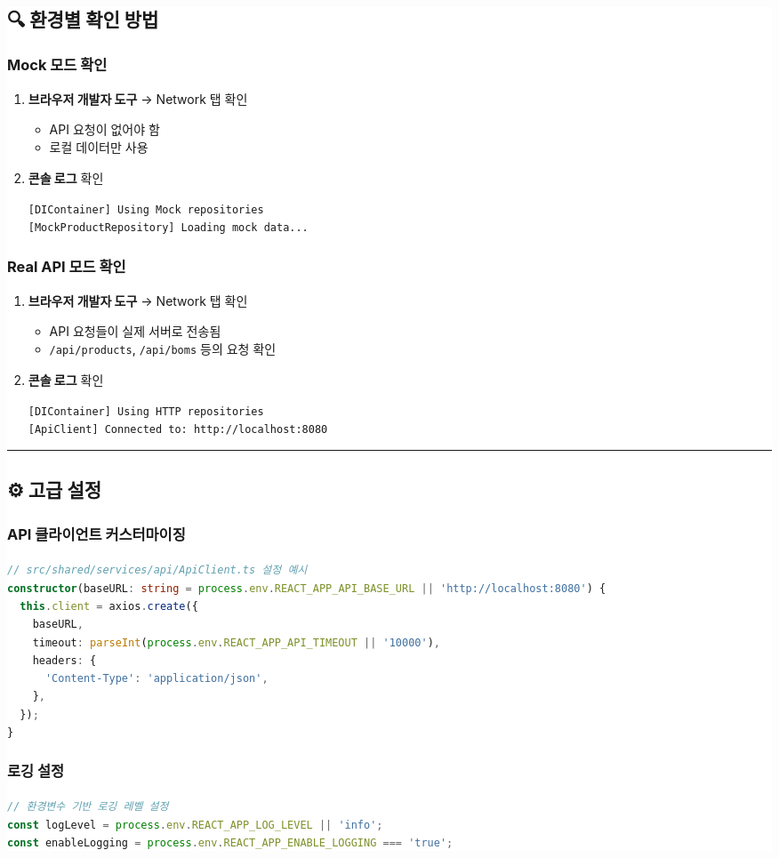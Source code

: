 
## 🔍 환경별 확인 방법

### Mock 모드 확인

1. **브라우저 개발자 도구** → Network 탭 확인
   - API 요청이 없어야 함
   - 로컬 데이터만 사용

2. **콘솔 로그** 확인
   ```
   [DIContainer] Using Mock repositories
   [MockProductRepository] Loading mock data...
   ```

### Real API 모드 확인

1. **브라우저 개발자 도구** → Network 탭 확인
   - API 요청들이 실제 서버로 전송됨
   - `/api/products`, `/api/boms` 등의 요청 확인

2. **콘솔 로그** 확인
   ```
   [DIContainer] Using HTTP repositories
   [ApiClient] Connected to: http://localhost:8080
   ```

---

## ⚙️ 고급 설정

### API 클라이언트 커스터마이징

```typescript
// src/shared/services/api/ApiClient.ts 설정 예시
constructor(baseURL: string = process.env.REACT_APP_API_BASE_URL || 'http://localhost:8080') {
  this.client = axios.create({
    baseURL,
    timeout: parseInt(process.env.REACT_APP_API_TIMEOUT || '10000'),
    headers: {
      'Content-Type': 'application/json',
    },
  });
}
```

### 로깅 설정

```typescript
// 환경변수 기반 로깅 레벨 설정
const logLevel = process.env.REACT_APP_LOG_LEVEL || 'info';
const enableLogging = process.env.REACT_APP_ENABLE_LOGGING === 'true';
```
